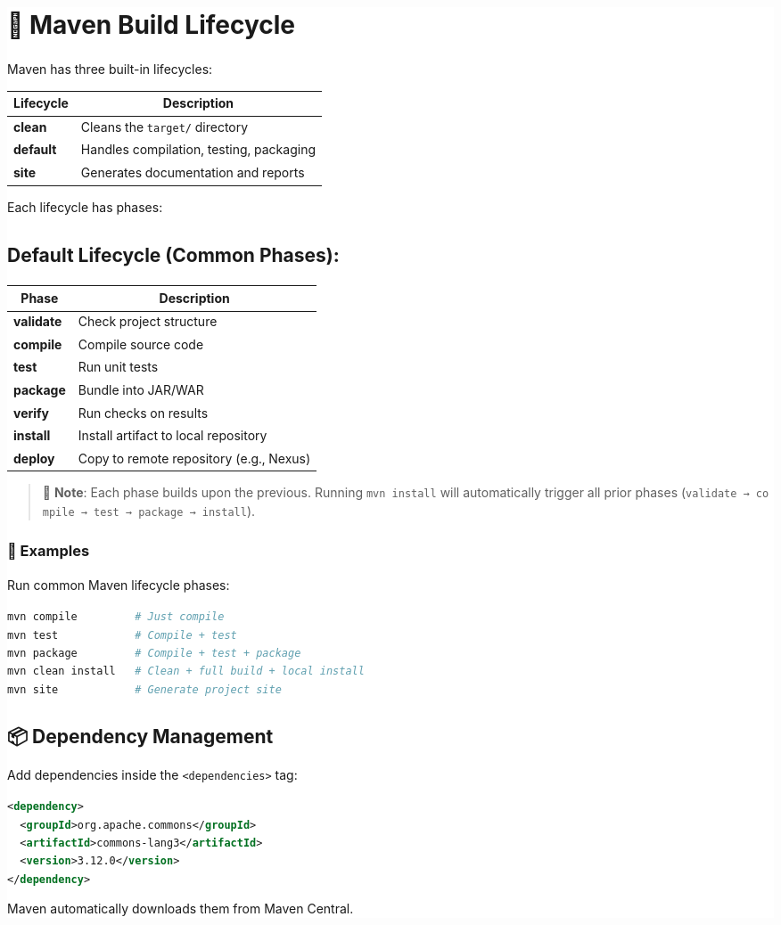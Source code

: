 # 🔁 Maven Build Lifecycle

Maven has three built-in lifecycles:

| Lifecycle | Description                      |
|-----------|----------------------------------|
| **clean**   | Cleans the `target/` directory       |
| **default** | Handles compilation, testing, packaging |
| **site**    | Generates documentation and reports |

Each lifecycle has phases:

## Default Lifecycle (Common Phases):

| Phase     | Description                        |
|-----------|----------------------------------|
| **validate** | Check project structure          |
| **compile**  | Compile source code              |
| **test**     | Run unit tests                  |
| **package**  | Bundle into JAR/WAR             |
| **verify**   | Run checks on results           |
| **install**  | Install artifact to local repository |
| **deploy**   | Copy to remote repository (e.g., Nexus) |

> 📝 **Note**: Each phase builds upon the previous. Running `mvn install` will automatically trigger all prior phases (`validate → compile → test → package → install`).

### 📌 Examples

Run common Maven lifecycle phases:

```bash
mvn compile         # Just compile
mvn test            # Compile + test
mvn package         # Compile + test + package
mvn clean install   # Clean + full build + local install
mvn site            # Generate project site
```

## 📦 Dependency Management

Add dependencies inside the `<dependencies>` tag:

```xml
<dependency>
  <groupId>org.apache.commons</groupId>
  <artifactId>commons-lang3</artifactId>
  <version>3.12.0</version>
</dependency>
```
Maven automatically downloads them from Maven Central.
